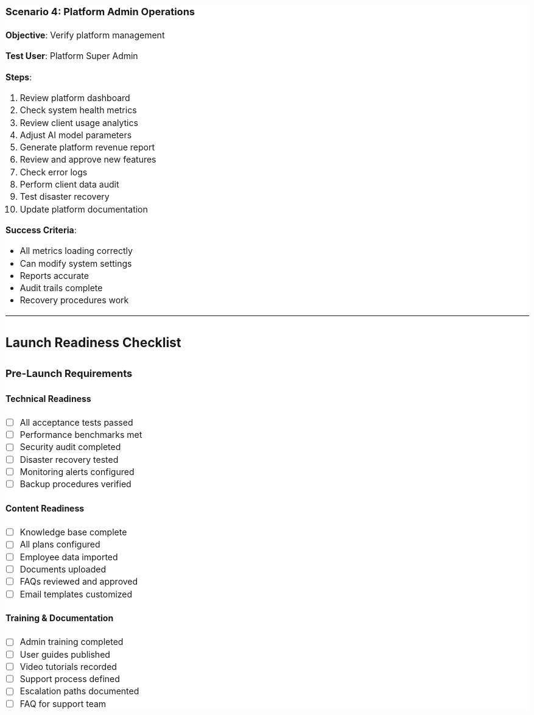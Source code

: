 ### Scenario 4: Platform Admin Operations

**Objective**: Verify platform management

**Test User**: Platform Super Admin

**Steps**:
1. Review platform dashboard
2. Check system health metrics
3. Review client usage analytics
4. Adjust AI model parameters
5. Generate platform revenue report
6. Review and approve new features
7. Check error logs
8. Perform client data audit
9. Test disaster recovery
10. Update platform documentation

**Success Criteria**:
- All metrics loading correctly
- Can modify system settings
- Reports accurate
- Audit trails complete
- Recovery procedures work

---

## Launch Readiness Checklist

### Pre-Launch Requirements

#### Technical Readiness
- [ ] All acceptance tests passed
- [ ] Performance benchmarks met
- [ ] Security audit completed
- [ ] Disaster recovery tested
- [ ] Monitoring alerts configured
- [ ] Backup procedures verified

#### Content Readiness
- [ ] Knowledge base complete
- [ ] All plans configured
- [ ] Employee data imported
- [ ] Documents uploaded
- [ ] FAQs reviewed and approved
- [ ] Email templates customized

#### Training & Documentation
- [ ] Admin training completed
- [ ] User guides published
- [ ] Video tutorials recorded
- [ ] Support process defined
- [ ] Escalation paths documented
- [ ] FAQ for support team
